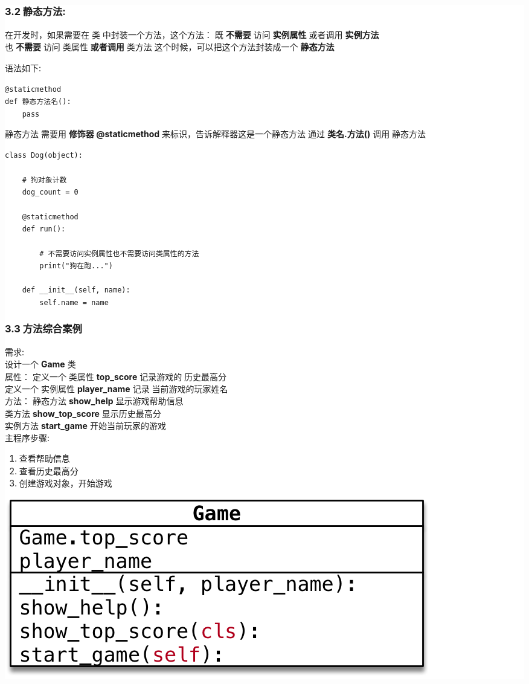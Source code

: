 ### 3.2 静态方法:  
在开发时，如果需要在 类 中封装一个方法，这个方法：
    既 __不需要__ 访问 __实例属性__ 或者调用 __实例方法__  
    也 __不需要__ 访问 类属性 __或者调用__ 类方法
    这个时候，可以把这个方法封装成一个 __静态方法__  

语法如下:  
```
@staticmethod
def 静态方法名():
    pass
```
静态方法 需要用 __修饰器 @staticmethod__ 来标识，告诉解释器这是一个静态方法
通过 __类名.方法()__ 调用 静态方法

```
class Dog(object):
    
    # 狗对象计数
    dog_count = 0
    
    @staticmethod
    def run():
        
        # 不需要访问实例属性也不需要访问类属性的方法
        print("狗在跑...")

    def __init__(self, name):
        self.name = name
```

### 3.3 方法综合案例
需求:  
  设计一个 __Game__ 类  
属性：
  定义一个 类属性 __top_score__ 记录游戏的 历史最高分  
  定义一个 实例属性 __player\_name__ 记录 当前游戏的玩家姓名  
方法：
  静态方法 __show_help__ 显示游戏帮助信息  
  类方法 __show_top_score__ 显示历史最高分  
  实例方法 __start_game__ 开始当前玩家的游戏  
主程序步骤:  
1) 查看帮助信息  
2) 查看历史最高分  
3) 创建游戏对象，开始游戏  

![img](https://github.com/marxlee/Development-doc/blob/master/python/images/py_a5_5.png)
